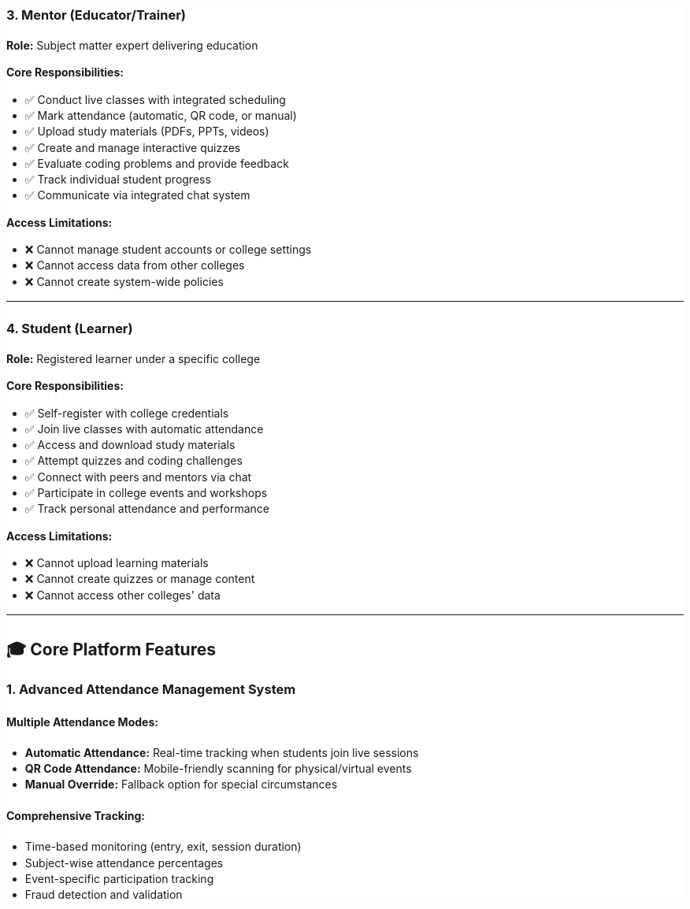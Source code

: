 
### 3. Mentor (Educator/Trainer)
**Role:** Subject matter expert delivering education

**Core Responsibilities:**
- ✅ Conduct live classes with integrated scheduling
- ✅ Mark attendance (automatic, QR code, or manual)
- ✅ Upload study materials (PDFs, PPTs, videos)
- ✅ Create and manage interactive quizzes
- ✅ Evaluate coding problems and provide feedback
- ✅ Track individual student progress
- ✅ Communicate via integrated chat system

**Access Limitations:**
- ❌ Cannot manage student accounts or college settings
- ❌ Cannot access data from other colleges
- ❌ Cannot create system-wide policies

---

### 4. Student (Learner)
**Role:** Registered learner under a specific college

**Core Responsibilities:**
- ✅ Self-register with college credentials
- ✅ Join live classes with automatic attendance
- ✅ Access and download study materials
- ✅ Attempt quizzes and coding challenges
- ✅ Connect with peers and mentors via chat
- ✅ Participate in college events and workshops
- ✅ Track personal attendance and performance

**Access Limitations:**
- ❌ Cannot upload learning materials
- ❌ Cannot create quizzes or manage content
- ❌ Cannot access other colleges' data

---

## 🎓 Core Platform Features

### 1. Advanced Attendance Management System

#### **Multiple Attendance Modes:**
- **Automatic Attendance:** Real-time tracking when students join live sessions
- **QR Code Attendance:** Mobile-friendly scanning for physical/virtual events
- **Manual Override:** Fallback option for special circumstances

#### **Comprehensive Tracking:**
- Time-based monitoring (entry, exit, session duration)
- Subject-wise attendance percentages
- Event-specific participation tracking
- Fraud detection and validation
